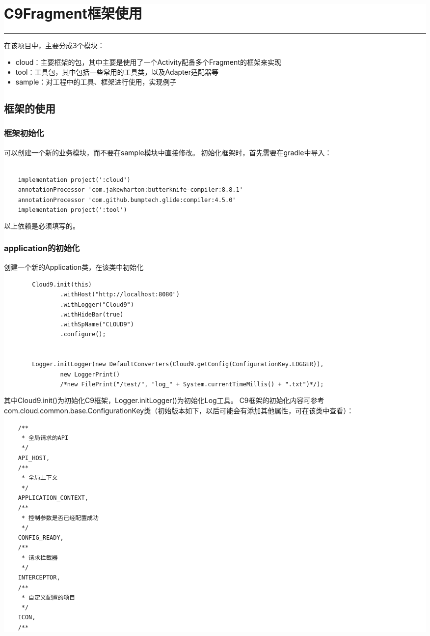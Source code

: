 # C9Fragment框架使用

------

在该项目中，主要分成3个模块：

 - cloud：主要框架的包，其中主要是使用了一个Activity配备多个Fragment的框架来实现
 - tool：工具包，其中包括一些常用的工具类，以及Adapter适配器等
 - sample：对工程中的工具、框架进行使用，实现例子

## 框架的使用
### 框架初始化
可以创建一个新的业务模块，而不要在sample模块中直接修改。
初始化框架时，首先需要在gradle中导入：
```

    implementation project(':cloud')
    annotationProcessor 'com.jakewharton:butterknife-compiler:8.8.1'
    annotationProcessor 'com.github.bumptech.glide:compiler:4.5.0'
    implementation project(':tool')
```
以上依赖是必须填写的。

### application的初始化

创建一个新的Application类，在该类中初始化
```
        Cloud9.init(this)
                .withHost("http://localhost:8080")
                .withLogger("Cloud9")
                .withHideBar(true)
                .withSpName("CLOUD9")
                .configure();


        Logger.initLogger(new DefaultConverters(Cloud9.getConfig(ConfigurationKey.LOGGER)),
                new LoggerPrint()
                /*new FilePrint("/test/", "log_" + System.currentTimeMillis() + ".txt")*/);
```
其中Cloud9.init()为初始化C9框架，Logger.initLogger()为初始化Log工具。
C9框架的初始化内容可参考com.cloud.common.base.ConfigurationKey类（初始版本如下，以后可能会有添加其他属性，可在该类中查看）：
```
    /**
     * 全局请求的API
     */
    API_HOST,
    /**
     * 全局上下文
     */
    APPLICATION_CONTEXT,
    /**
     * 控制参数是否已经配置成功
     */
    CONFIG_READY,
    /**
     * 请求拦截器
     */
    INTERCEPTOR,
    /**
     * 自定义配置的项目
     */
    ICON,
    /**
```